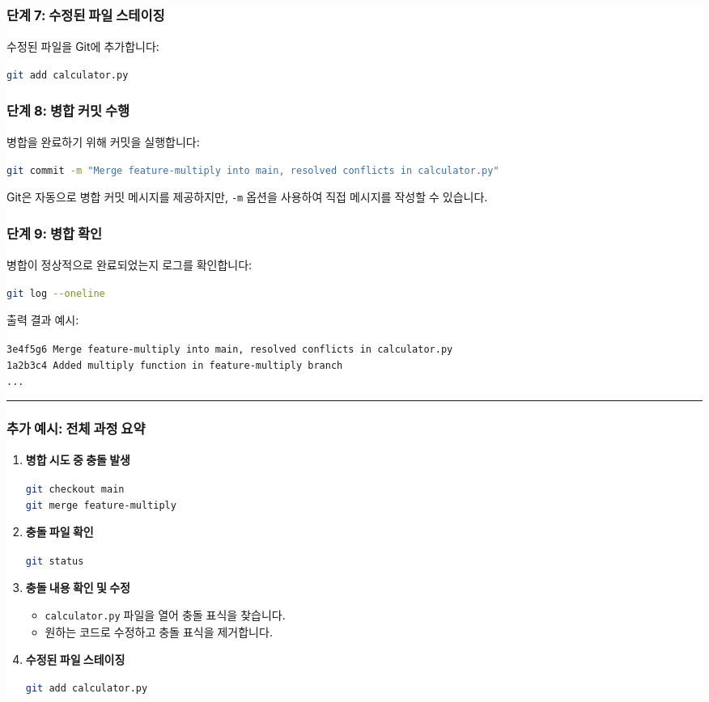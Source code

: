 ### 단계 7: 수정된 파일 스테이징

수정된 파일을 Git에 추가합니다:

```bash
git add calculator.py
```

### 단계 8: 병합 커밋 수행

병합을 완료하기 위해 커밋을 실행합니다:

```bash
git commit -m "Merge feature-multiply into main, resolved conflicts in calculator.py"
```

Git은 자동으로 병합 커밋 메시지를 제공하지만, `-m` 옵션을 사용하여 직접 메시지를 작성할 수 있습니다.

### 단계 9: 병합 확인

병합이 정상적으로 완료되었는지 로그를 확인합니다:

```bash
git log --oneline
```

출력 결과 예시:

```
3e4f5g6 Merge feature-multiply into main, resolved conflicts in calculator.py
1a2b3c4 Added multiply function in feature-multiply branch
...
```

---

### 추가 예시: 전체 과정 요약

1. **병합 시도 중 충돌 발생**

   ```bash
   git checkout main
   git merge feature-multiply
   ```

2. **충돌 파일 확인**

   ```bash
   git status
   ```

3. **충돌 내용 확인 및 수정**

   - `calculator.py` 파일을 열어 충돌 표식을 찾습니다.
   - 원하는 코드로 수정하고 충돌 표식을 제거합니다.

4. **수정된 파일 스테이징**

   ```bash
   git add calculator.py
   ```
